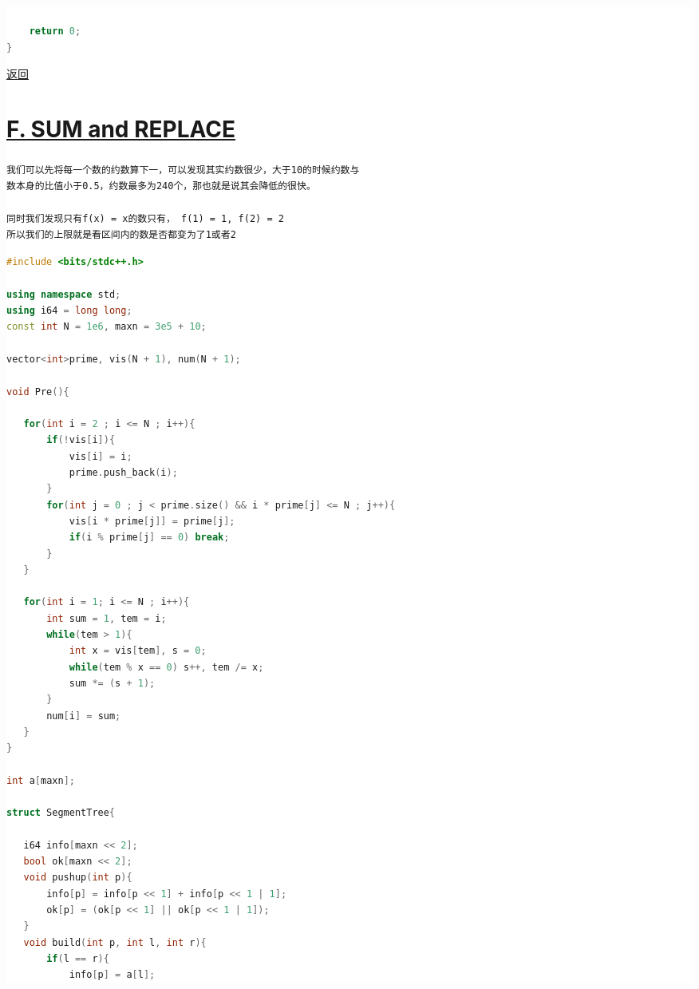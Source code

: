 ```C++

	return 0;
}
```
<span id="jump2"></span>

[返回](#jump0)

#   [F. SUM and REPLACE](https://codeforces.com/problemset/problem/920/F)
      
      
    我们可以先将每一个数的约数算下一，可以发现其实约数很少，大于10的时候约数与
    数本身的比值小于0.5，约数最多为240个，那也就是说其会降低的很快。
    
    同时我们发现只有f(x) = x的数只有， f(1) = 1, f(2) = 2
    所以我们的上限就是看区间内的数是否都变为了1或者2
    
 ```C++
 #include <bits/stdc++.h>

using namespace std;
using i64 = long long;
const int N = 1e6, maxn = 3e5 + 10;

vector<int>prime, vis(N + 1), num(N + 1);

void Pre(){

	for(int i = 2 ; i <= N ; i++){
		if(!vis[i]){
			vis[i] = i;
			prime.push_back(i);
		}
		for(int j = 0 ; j < prime.size() && i * prime[j] <= N ; j++){
			vis[i * prime[j]] = prime[j];
			if(i % prime[j] == 0) break;
		}
	}

	for(int i = 1; i <= N ; i++){
		int sum = 1, tem = i;
		while(tem > 1){
			int x = vis[tem], s = 0;
			while(tem % x == 0) s++, tem /= x;
			sum *= (s + 1);
		}
		num[i] = sum;
	}
}

int a[maxn];

struct SegmentTree{

	i64 info[maxn << 2];
	bool ok[maxn << 2];
	void pushup(int p){
		info[p] = info[p << 1] + info[p << 1 | 1];
		ok[p] = (ok[p << 1] || ok[p << 1 | 1]);
	}
	void build(int p, int l, int r){
		if(l == r){
			info[p] = a[l];
 ```